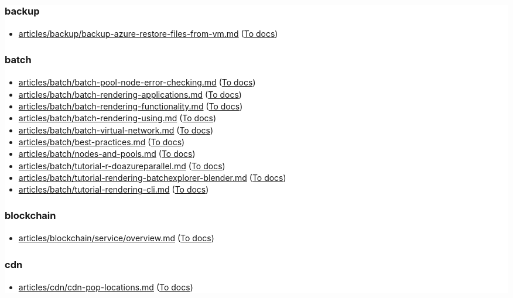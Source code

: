 ### backup
- [articles/backup/backup-azure-restore-files-from-vm.md](https://github.com/MicrosoftDocs/azure-docs/compare/2d0a609..cd7663f#diff-8aee0142af144f76aa7bda8b85b41fb665823f528cf84d2023cb09e32692a0d0) ([To docs](https://docs.microsoft.com/en-us/azure/backup/backup-azure-restore-files-from-vm?WT.mc_id=AZ-MVP-5003408))
    
### batch
- [articles/batch/batch-pool-node-error-checking.md](https://github.com/MicrosoftDocs/azure-docs/compare/2d0a609..cd7663f#diff-439fe43b557ecc2ed04d224533c6c682e22f7b16ad7013cbee5fba6c1079f134) ([To docs](https://docs.microsoft.com/en-us/azure/batch/batch-pool-node-error-checking?WT.mc_id=AZ-MVP-5003408))
- [articles/batch/batch-rendering-applications.md](https://github.com/MicrosoftDocs/azure-docs/compare/2d0a609..cd7663f#diff-929bfe4bf0ec99959f5c4da627ef3222a1a1adbf4d92c428d6757d6eae961368) ([To docs](https://docs.microsoft.com/en-us/azure/batch/batch-rendering-applications?WT.mc_id=AZ-MVP-5003408))
- [articles/batch/batch-rendering-functionality.md](https://github.com/MicrosoftDocs/azure-docs/compare/2d0a609..cd7663f#diff-440447c76832e8af797ec31c4a4b975d7edb8a3f0564dbe4dbb5f34a6cebeeb3) ([To docs](https://docs.microsoft.com/en-us/azure/batch/batch-rendering-functionality?WT.mc_id=AZ-MVP-5003408))
- [articles/batch/batch-rendering-using.md](https://github.com/MicrosoftDocs/azure-docs/compare/2d0a609..cd7663f#diff-a40b13493d2277725703f49dc6e9a96c432564cfa727c3e66de14e5f32d00381) ([To docs](https://docs.microsoft.com/en-us/azure/batch/batch-rendering-using?WT.mc_id=AZ-MVP-5003408))
- [articles/batch/batch-virtual-network.md](https://github.com/MicrosoftDocs/azure-docs/compare/2d0a609..cd7663f#diff-40c4b319ade63e2683a443ca35686d0c1dbe14bb8812fd1b8f5a5436aba1ba45) ([To docs](https://docs.microsoft.com/en-us/azure/batch/batch-virtual-network?WT.mc_id=AZ-MVP-5003408))
- [articles/batch/best-practices.md](https://github.com/MicrosoftDocs/azure-docs/compare/2d0a609..cd7663f#diff-611c12ffded23955a2cdbc3ae9cc23425dda3cdc6fb277744be38b715928212d) ([To docs](https://docs.microsoft.com/en-us/azure/batch/best-practices?WT.mc_id=AZ-MVP-5003408))
- [articles/batch/nodes-and-pools.md](https://github.com/MicrosoftDocs/azure-docs/compare/2d0a609..cd7663f#diff-b8660e59378603098118a94852a9288f0bba5179c3fd32a9f0b668762f7b0c91) ([To docs](https://docs.microsoft.com/en-us/azure/batch/nodes-and-pools?WT.mc_id=AZ-MVP-5003408))
- [articles/batch/tutorial-r-doazureparallel.md](https://github.com/MicrosoftDocs/azure-docs/compare/2d0a609..cd7663f#diff-c8d3b7e681ead1781b7cc1d232ed83d7e81606d54346791c92ad4b5bbe34f5f7) ([To docs](https://docs.microsoft.com/en-us/azure/batch/tutorial-r-doazureparallel?WT.mc_id=AZ-MVP-5003408))
- [articles/batch/tutorial-rendering-batchexplorer-blender.md](https://github.com/MicrosoftDocs/azure-docs/compare/2d0a609..cd7663f#diff-b758462cbd5eb50412d57bd5fa6f1ca6d973545b9cbae0d62b093528f73997ca) ([To docs](https://docs.microsoft.com/en-us/azure/batch/tutorial-rendering-batchexplorer-blender?WT.mc_id=AZ-MVP-5003408))
- [articles/batch/tutorial-rendering-cli.md](https://github.com/MicrosoftDocs/azure-docs/compare/2d0a609..cd7663f#diff-563bf8ffb8582cc3c56c174911964bd65e2dc31515f985758b3c8fc2d2d15d05) ([To docs](https://docs.microsoft.com/en-us/azure/batch/tutorial-rendering-cli?WT.mc_id=AZ-MVP-5003408))
    
### blockchain
- [articles/blockchain/service/overview.md](https://github.com/MicrosoftDocs/azure-docs/compare/2d0a609..cd7663f#diff-07faea85856b93d98bb759c223c7dc32e503af6ab661316d6fe1c47ab89df271) ([To docs](https://docs.microsoft.com/en-us/azure/blockchain/service/overview?WT.mc_id=AZ-MVP-5003408))
    
### cdn
- [articles/cdn/cdn-pop-locations.md](https://github.com/MicrosoftDocs/azure-docs/compare/2d0a609..cd7663f#diff-c47a1e7f612be2ed6a44833bb2d927df29f019438237cb4cf14675d4f6ff16d1) ([To docs](https://docs.microsoft.com/en-us/azure/cdn/cdn-pop-locations?WT.mc_id=AZ-MVP-5003408))
    